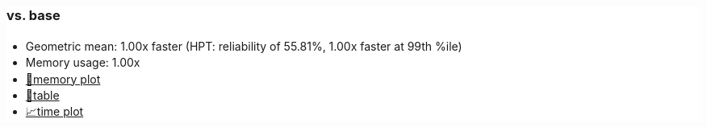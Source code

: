 ### vs. base

- Geometric mean: 1.00x faster (HPT: reliability of 55.81%, 1.00x faster at 99th %ile)
- Memory usage: 1.00x
- [🧠memory plot](bm-20240408-darwin-arm64-mdboom-tier2_func_simple_fr-3.13.0a5%2B-c5564c1-vs-base-mem.png)
- [📄table](bm-20240408-darwin-arm64-mdboom-tier2_func_simple_fr-3.13.0a5%2B-c5564c1-vs-base.md)
- [📈time plot](bm-20240408-darwin-arm64-mdboom-tier2_func_simple_fr-3.13.0a5%2B-c5564c1-vs-base.png)

